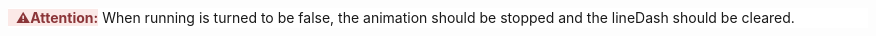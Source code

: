 <span style="background-color: rgb(251, 233, 231); color: rgb(139, 53, 56)"> &nbsp;&nbsp;<strong>⚠️Attention:</strong></span>
When running is turned to be false, the animation should be stopped and the lineDash should be cleared.

